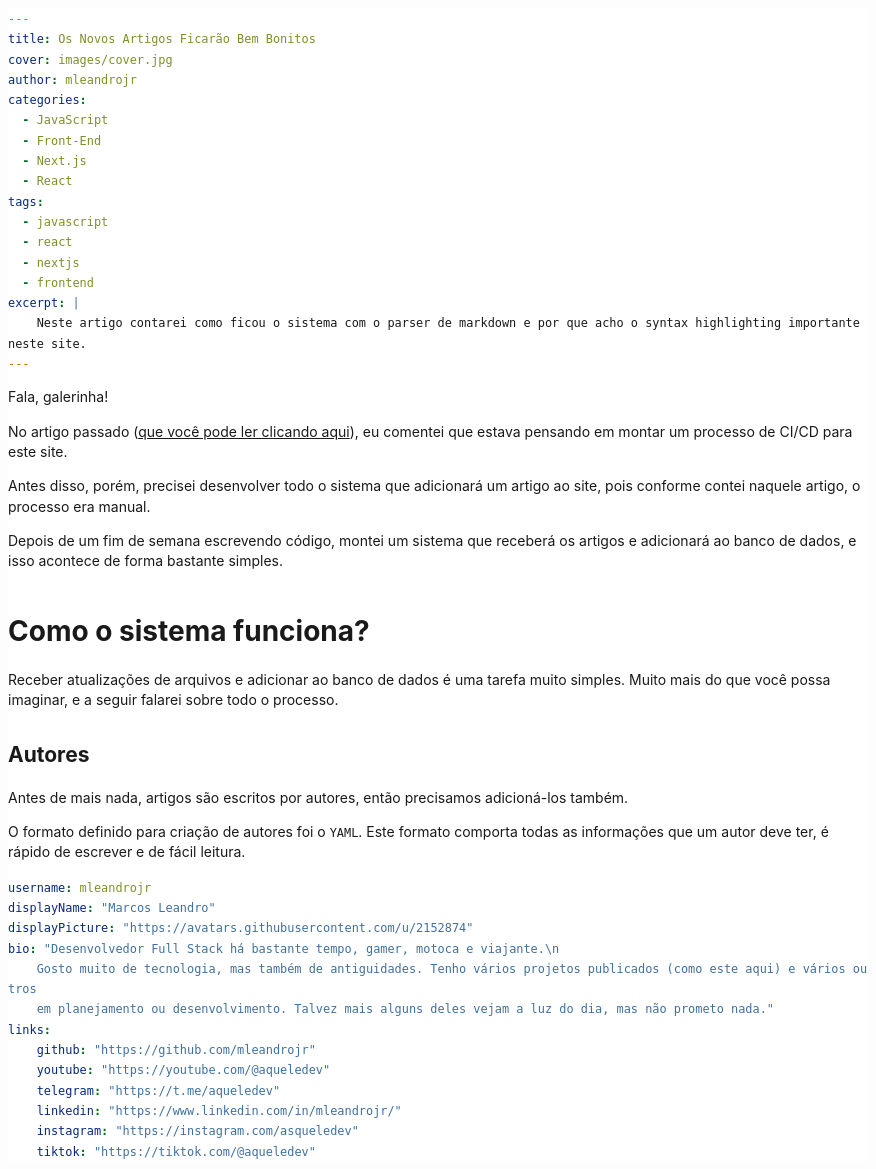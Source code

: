 ```yaml
---
title: Os Novos Artigos Ficarão Bem Bonitos
cover: images/cover.jpg
author: mleandrojr
categories:
  - JavaScript
  - Front-End
  - Next.js
  - React
tags:
  - javascript
  - react
  - nextjs
  - frontend
excerpt: |
    Neste artigo contarei como ficou o sistema com o parser de markdown e por que acho o syntax highlighting importante neste site.
---
```


Fala, galerinha!

No artigo passado ([que você pode ler clicando aqui](/article/preciso-escrever-mais-aqui)), eu comentei que estava pensando em montar um processo de CI/CD para este site.

Antes disso, porém, precisei desenvolver todo o sistema que adicionará um artigo ao site, pois conforme contei naquele artigo, o processo era manual.

Depois de um fim de semana escrevendo código, montei um sistema que receberá os artigos e adicionará ao banco de dados, e isso acontece de forma bastante simples.

# Como o sistema funciona?

Receber atualizações de arquivos e adicionar ao banco de dados é uma tarefa muito simples. Muito mais do que você possa imaginar, e a seguir falarei sobre todo o processo.

## Autores

Antes de mais nada, artigos são escritos por autores, então precisamos adicioná-los também.

O formato definido para criação de autores foi o `YAML`.
Este formato comporta todas as informações que um autor deve ter, é rápido de escrever e de fácil leitura.

```yaml
username: mleandrojr
displayName: "Marcos Leandro"
displayPicture: "https://avatars.githubusercontent.com/u/2152874"
bio: "Desenvolvedor Full Stack há bastante tempo, gamer, motoca e viajante.\n
    Gosto muito de tecnologia, mas também de antiguidades. Tenho vários projetos publicados (como este aqui) e vários outros
    em planejamento ou desenvolvimento. Talvez mais alguns deles vejam a luz do dia, mas não prometo nada."
links:
    github: "https://github.com/mleandrojr"
    youtube: "https://youtube.com/@aqueledev"
    telegram: "https://t.me/aqueledev"
    linkedin: "https://www.linkedin.com/in/mleandrojr/"
    instagram: "https://instagram.com/asqueledev"
    tiktok: "https://tiktok.com/@aqueledev"
```
